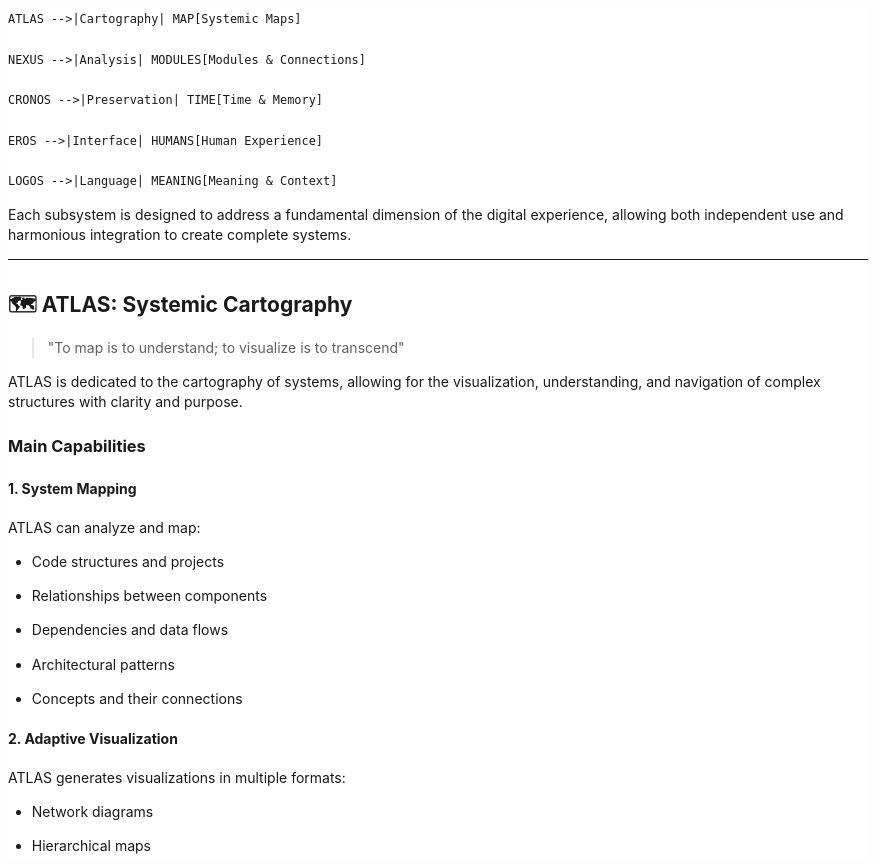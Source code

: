     

    ATLAS -->|Cartography| MAP[Systemic Maps]

    NEXUS -->|Analysis| MODULES[Modules & Connections]

    CRONOS -->|Preservation| TIME[Time & Memory]

    EROS -->|Interface| HUMANS[Human Experience]

    LOGOS -->|Language| MEANING[Meaning & Context]





Each subsystem is designed to address a fundamental dimension of the digital experience, allowing both independent use and harmonious integration to create complete systems.



---



## 🗺️ ATLAS: Systemic Cartography



> "To map is to understand; to visualize is to transcend"



ATLAS is dedicated to the cartography of systems, allowing for the visualization, understanding, and navigation of complex structures with clarity and purpose.



### Main Capabilities



#### 1. System Mapping



ATLAS can analyze and map:

- Code structures and projects

- Relationships between components

- Dependencies and data flows

- Architectural patterns

- Concepts and their connections



#### 2. Adaptive Visualization



ATLAS generates visualizations in multiple formats:

- Network diagrams

- Hierarchical maps
